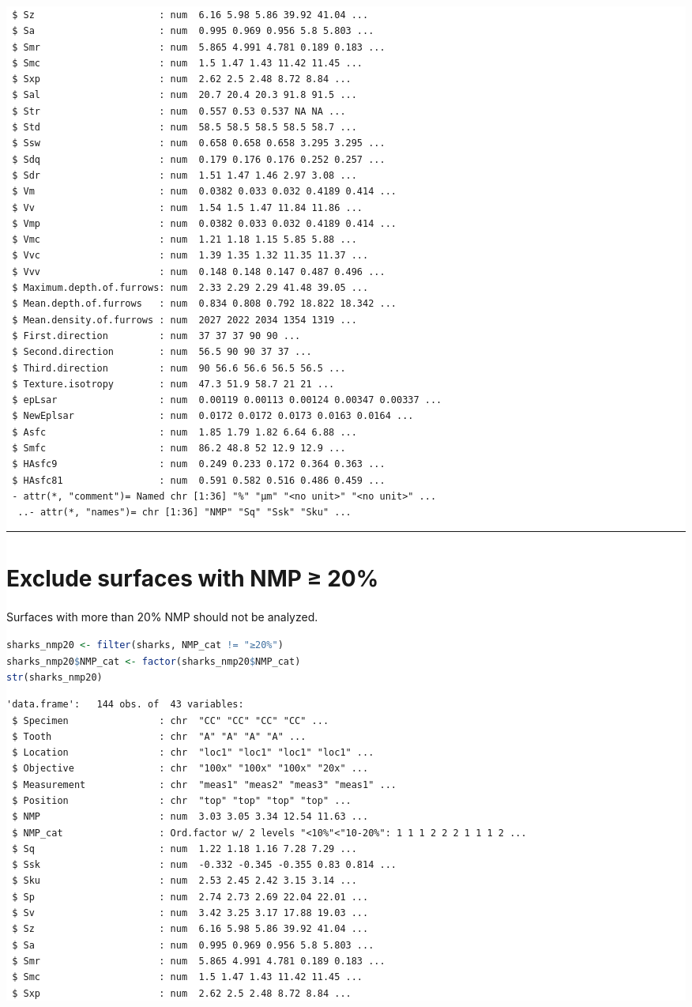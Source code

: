      $ Sz                      : num  6.16 5.98 5.86 39.92 41.04 ...
     $ Sa                      : num  0.995 0.969 0.956 5.8 5.803 ...
     $ Smr                     : num  5.865 4.991 4.781 0.189 0.183 ...
     $ Smc                     : num  1.5 1.47 1.43 11.42 11.45 ...
     $ Sxp                     : num  2.62 2.5 2.48 8.72 8.84 ...
     $ Sal                     : num  20.7 20.4 20.3 91.8 91.5 ...
     $ Str                     : num  0.557 0.53 0.537 NA NA ...
     $ Std                     : num  58.5 58.5 58.5 58.5 58.7 ...
     $ Ssw                     : num  0.658 0.658 0.658 3.295 3.295 ...
     $ Sdq                     : num  0.179 0.176 0.176 0.252 0.257 ...
     $ Sdr                     : num  1.51 1.47 1.46 2.97 3.08 ...
     $ Vm                      : num  0.0382 0.033 0.032 0.4189 0.414 ...
     $ Vv                      : num  1.54 1.5 1.47 11.84 11.86 ...
     $ Vmp                     : num  0.0382 0.033 0.032 0.4189 0.414 ...
     $ Vmc                     : num  1.21 1.18 1.15 5.85 5.88 ...
     $ Vvc                     : num  1.39 1.35 1.32 11.35 11.37 ...
     $ Vvv                     : num  0.148 0.148 0.147 0.487 0.496 ...
     $ Maximum.depth.of.furrows: num  2.33 2.29 2.29 41.48 39.05 ...
     $ Mean.depth.of.furrows   : num  0.834 0.808 0.792 18.822 18.342 ...
     $ Mean.density.of.furrows : num  2027 2022 2034 1354 1319 ...
     $ First.direction         : num  37 37 37 90 90 ...
     $ Second.direction        : num  56.5 90 90 37 37 ...
     $ Third.direction         : num  90 56.6 56.6 56.5 56.5 ...
     $ Texture.isotropy        : num  47.3 51.9 58.7 21 21 ...
     $ epLsar                  : num  0.00119 0.00113 0.00124 0.00347 0.00337 ...
     $ NewEplsar               : num  0.0172 0.0172 0.0173 0.0163 0.0164 ...
     $ Asfc                    : num  1.85 1.79 1.82 6.64 6.88 ...
     $ Smfc                    : num  86.2 48.8 52 12.9 12.9 ...
     $ HAsfc9                  : num  0.249 0.233 0.172 0.364 0.363 ...
     $ HAsfc81                 : num  0.591 0.582 0.516 0.486 0.459 ...
     - attr(*, "comment")= Named chr [1:36] "%" "µm" "<no unit>" "<no unit>" ...
      ..- attr(*, "names")= chr [1:36] "NMP" "Sq" "Ssk" "Sku" ...

------------------------------------------------------------------------

# Exclude surfaces with NMP ≥ 20%

Surfaces with more than 20% NMP should not be analyzed.

``` r
sharks_nmp20 <- filter(sharks, NMP_cat != "≥20%")
sharks_nmp20$NMP_cat <- factor(sharks_nmp20$NMP_cat)
str(sharks_nmp20)
```

    'data.frame':   144 obs. of  43 variables:
     $ Specimen                : chr  "CC" "CC" "CC" "CC" ...
     $ Tooth                   : chr  "A" "A" "A" "A" ...
     $ Location                : chr  "loc1" "loc1" "loc1" "loc1" ...
     $ Objective               : chr  "100x" "100x" "100x" "20x" ...
     $ Measurement             : chr  "meas1" "meas2" "meas3" "meas1" ...
     $ Position                : chr  "top" "top" "top" "top" ...
     $ NMP                     : num  3.03 3.05 3.34 12.54 11.63 ...
     $ NMP_cat                 : Ord.factor w/ 2 levels "<10%"<"10-20%": 1 1 1 2 2 2 1 1 1 2 ...
     $ Sq                      : num  1.22 1.18 1.16 7.28 7.29 ...
     $ Ssk                     : num  -0.332 -0.345 -0.355 0.83 0.814 ...
     $ Sku                     : num  2.53 2.45 2.42 3.15 3.14 ...
     $ Sp                      : num  2.74 2.73 2.69 22.04 22.01 ...
     $ Sv                      : num  3.42 3.25 3.17 17.88 19.03 ...
     $ Sz                      : num  6.16 5.98 5.86 39.92 41.04 ...
     $ Sa                      : num  0.995 0.969 0.956 5.8 5.803 ...
     $ Smr                     : num  5.865 4.991 4.781 0.189 0.183 ...
     $ Smc                     : num  1.5 1.47 1.43 11.42 11.45 ...
     $ Sxp                     : num  2.62 2.5 2.48 8.72 8.84 ...